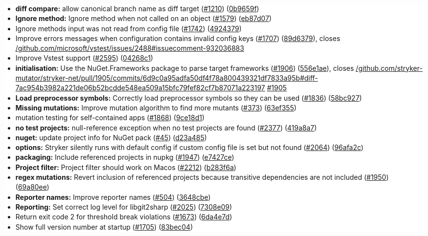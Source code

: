 * **diff compare:** allow canonical branch name as diff target ([#1210](https://github.com/westie-py/stryker-net/issues/1210)) ([0b9659f](https://github.com/westie-py/stryker-net/commit/0b9659faee9af47584cfc53d807380a6edf48a02))
* **Ignore method:** Ignore method when not called on an object ([#1579](https://github.com/westie-py/stryker-net/issues/1579)) ([eb87d07](https://github.com/westie-py/stryker-net/commit/eb87d0702081848304cb679b6f1f9a2b85d3962a))
* Ignore methods input was not read from config file ([#1742](https://github.com/westie-py/stryker-net/issues/1742)) ([4924379](https://github.com/westie-py/stryker-net/commit/4924379db5ad532af8e222fd53e80529c7ed9a72))
* Improve errors messages when configuration contains invalid config keys ([#1707](https://github.com/westie-py/stryker-net/issues/1707)) ([89d6379](https://github.com/westie-py/stryker-net/commit/89d63792f4984c9ede7635a42cdb8bf0720c12d6)), closes [/github.com/microsoft/vstest/issues/2488#issuecomment-932036883](https://github.com//github.com/microsoft/vstest/issues/2488/issues/issuecomment-932036883)
* Improve Vstest support ([#2595](https://github.com/westie-py/stryker-net/issues/2595)) ([04268c1](https://github.com/westie-py/stryker-net/commit/04268c10366d82bff2a6d404bb2383481530ce8d))
* **initialisation:** Use the NuGet.Frameworks package to parse target frameworks ([#1906](https://github.com/westie-py/stryker-net/issues/1906)) ([556e1ae](https://github.com/westie-py/stryker-net/commit/556e1aedd1b3179e6b082acf7b7081ea6d6286fc)), closes [/github.com/stryker-mutator/stryker-net/pull/1905/commits/6d9c0a95adfa50df4f78a800439321df7833a95b#diff-7ac954b3982a221de06b52bcdde548ea509a15bfc79fef82cf7b87071a223197](https://github.com//github.com/stryker-mutator/stryker-net/pull/1905/commits/6d9c0a95adfa50df4f78a800439321df7833a95b/issues/diff-7ac954b3982a221de06b52bcdde548ea509a15bfc79fef82cf7b87071a223197) [#1905](https://github.com/westie-py/stryker-net/issues/1905)
* **Load preprocessor symbols:** Correctly load preprocessor symbols so they can be used ([#1836](https://github.com/westie-py/stryker-net/issues/1836)) ([58bc927](https://github.com/westie-py/stryker-net/commit/58bc927ab740db3294e16ce0af84ec0db28ab83d))
* **Missing mutations:** Improve mutation algorithm to find more mutants ([#373](https://github.com/westie-py/stryker-net/issues/373)) ([63ef355](https://github.com/westie-py/stryker-net/commit/63ef355de93bb543013c291fa6a24d37c73928ea))
* mutation testing for self-contained apps ([#1868](https://github.com/westie-py/stryker-net/issues/1868)) ([9ce18d1](https://github.com/westie-py/stryker-net/commit/9ce18d19b4c01e0581c2cca2149fe590dc2a2f0f))
* **no test projects:** null-reference exception when no test projects are found ([#2377](https://github.com/westie-py/stryker-net/issues/2377)) ([419a8a7](https://github.com/westie-py/stryker-net/commit/419a8a746190d2e4262781525b59aef7791fa56f))
* **nuget:** update project info for NuGet pack ([#45](https://github.com/westie-py/stryker-net/issues/45)) ([d23a485](https://github.com/westie-py/stryker-net/commit/d23a48573af5200396d3d0784fc2c79928d4a08d))
* **options:** Stryker silently runs with default config if custom config file is set but not found ([#2064](https://github.com/westie-py/stryker-net/issues/2064)) ([96afa2c](https://github.com/westie-py/stryker-net/commit/96afa2c7d627390fee58f993b27637b0d3458323))
* **packaging:** Include referenced projects in nupkg ([#1947](https://github.com/westie-py/stryker-net/issues/1947)) ([e7427ce](https://github.com/westie-py/stryker-net/commit/e7427cee807df53388e6b009052b35b6a76881cf))
* **Project filter:** Project filter should work on Macos ([#2212](https://github.com/westie-py/stryker-net/issues/2212)) ([b283f6a](https://github.com/westie-py/stryker-net/commit/b283f6af64abdacd38e56abdc136964ebe7cabf6))
* **regex mutations:** Revert inclusion of referenced projects because transitive dependencies are not included ([#1950](https://github.com/westie-py/stryker-net/issues/1950)) ([69a80ee](https://github.com/westie-py/stryker-net/commit/69a80ee75e082c1343a068ad6e3be4faf2edbd7a))
* **Reporter names:** Improve reporter names ([#504](https://github.com/westie-py/stryker-net/issues/504)) ([3648cbe](https://github.com/westie-py/stryker-net/commit/3648cbe8297eee0e09c0383fd207ac6415e4a41b))
* **Reporting:** Set correct log level for libgit2sharp ([#2025](https://github.com/westie-py/stryker-net/issues/2025)) ([7308e09](https://github.com/westie-py/stryker-net/commit/7308e096e7ede4625a96f8ece0d3e8b2ae5e60f2))
* Return exit code 2 for threshold break violations ([#1673](https://github.com/westie-py/stryker-net/issues/1673)) ([6da4e7d](https://github.com/westie-py/stryker-net/commit/6da4e7d16e00aa90860e59a3875539c18bbbe757))
* Show full version number at startup ([#1705](https://github.com/westie-py/stryker-net/issues/1705)) ([83bec04](https://github.com/westie-py/stryker-net/commit/83bec04c54082825cce68c1de89cda0df4dc1d43))